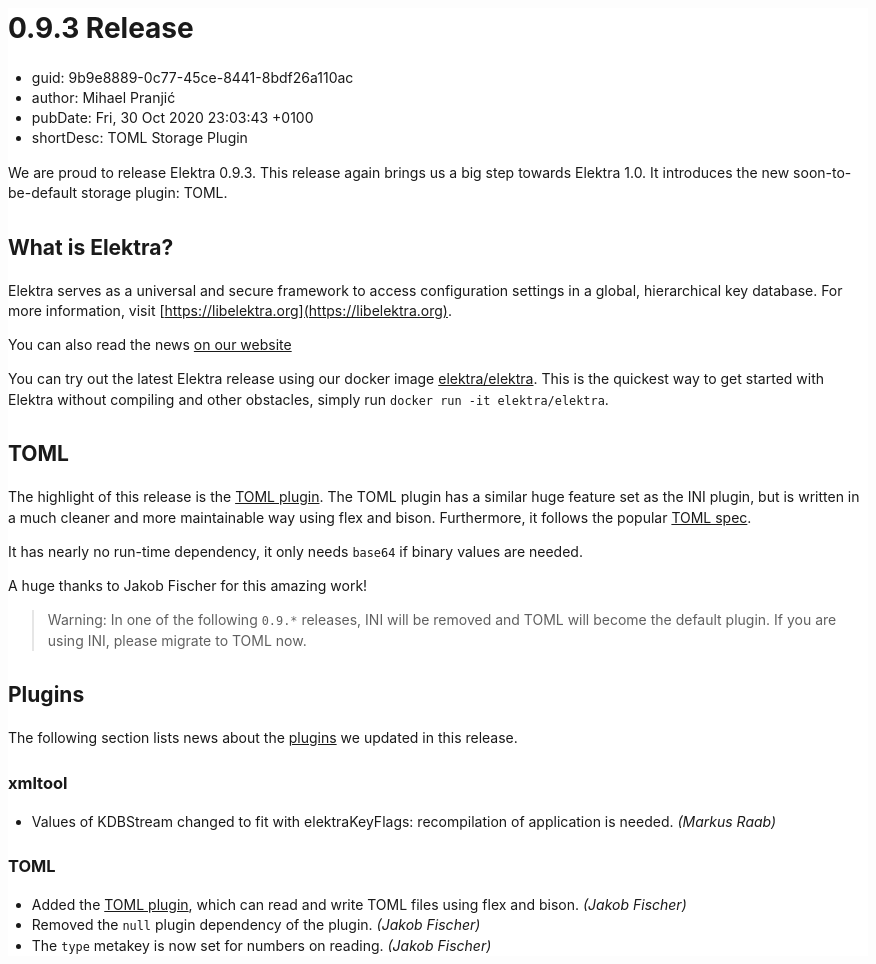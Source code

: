 # 0.9.3 Release

- guid: 9b9e8889-0c77-45ce-8441-8bdf26a110ac
- author: Mihael Pranjić
- pubDate: Fri, 30 Oct 2020 23:03:43 +0100
- shortDesc: TOML Storage Plugin

We are proud to release Elektra 0.9.3.
This release again brings us a big step towards Elektra 1.0.
It introduces the new soon-to-be-default storage plugin: TOML.

## What is Elektra?

Elektra serves as a universal and secure framework to access
configuration settings in a global, hierarchical key database.
For more information, visit [https://libelektra.org](https://libelektra.org).

You can also read the news [on our website](https://www.libelektra.org/news/0.9.3-release)

You can try out the latest Elektra release using our docker image [elektra/elektra](https://hub.docker.com/r/elektra/elektra).
This is the quickest way to get started with Elektra without compiling and other obstacles, simply run
`docker run -it elektra/elektra`.

## TOML

The highlight of this release is the [TOML plugin](https://www.libelektra.org/plugins/toml).
The TOML plugin has a similar huge feature set as the INI plugin,
but is written in a much cleaner and more maintainable way using flex and bison.
Furthermore, it follows the popular [TOML spec](https://toml.io).

It has nearly no run-time dependency, it only needs `base64` if binary values are needed.

A huge thanks to Jakob Fischer for this amazing work!

> Warning: In one of the following `0.9.*` releases, INI will be removed and TOML will become the
> default plugin. If you are using INI, please migrate to TOML now.

## Plugins

The following section lists news about the [plugins](https://www.libelektra.org/plugins/readme) we updated in this release.

### xmltool

- Values of KDBStream changed to fit with elektraKeyFlags: recompilation of application is needed. _(Markus Raab)_

### TOML

- Added the [TOML plugin](https://www.libelektra.org/plugins/toml), which can read and write TOML files using flex and bison. _(Jakob Fischer)_
- Removed the `null` plugin dependency of the plugin. _(Jakob Fischer)_
- The `type` metakey is now set for numbers on reading. _(Jakob Fischer)_
